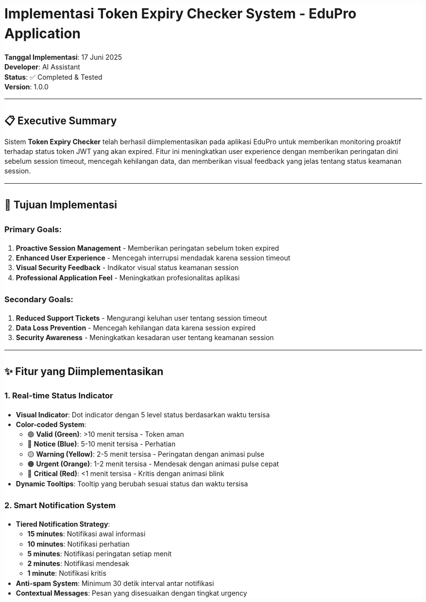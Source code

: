 # Implementasi Token Expiry Checker System - EduPro Application

**Tanggal Implementasi**: 17 Juni 2025  
**Developer**: AI Assistant  
**Status**: ✅ Completed & Tested  
**Version**: 1.0.0  

---

## 📋 **Executive Summary**

Sistem **Token Expiry Checker** telah berhasil diimplementasikan pada aplikasi EduPro untuk memberikan monitoring proaktif terhadap status token JWT yang akan expired. Fitur ini meningkatkan user experience dengan memberikan peringatan dini sebelum session timeout, mencegah kehilangan data, dan memberikan visual feedback yang jelas tentang status keamanan session.

---

## 🎯 **Tujuan Implementasi**

### **Primary Goals:**
1. **Proactive Session Management** - Memberikan peringatan sebelum token expired
2. **Enhanced User Experience** - Mencegah interrupsi mendadak karena session timeout
3. **Visual Security Feedback** - Indikator visual status keamanan session
4. **Professional Application Feel** - Meningkatkan profesionalitas aplikasi

### **Secondary Goals:**
1. **Reduced Support Tickets** - Mengurangi keluhan user tentang session timeout
2. **Data Loss Prevention** - Mencegah kehilangan data karena session expired
3. **Security Awareness** - Meningkatkan kesadaran user tentang keamanan session

---

## ✨ **Fitur yang Diimplementasikan**

### **1. Real-time Status Indicator**
- **Visual Indicator**: Dot indicator dengan 5 level status berdasarkan waktu tersisa
- **Color-coded System**:
  - 🟢 **Valid (Green)**: >10 menit tersisa - Token aman
  - 🔵 **Notice (Blue)**: 5-10 menit tersisa - Perhatian
  - 🟡 **Warning (Yellow)**: 2-5 menit tersisa - Peringatan dengan animasi pulse
  - 🟠 **Urgent (Orange)**: 1-2 menit tersisa - Mendesak dengan animasi pulse cepat
  - 🔴 **Critical (Red)**: <1 menit tersisa - Kritis dengan animasi blink
- **Dynamic Tooltips**: Tooltip yang berubah sesuai status dan waktu tersisa

### **2. Smart Notification System**
- **Tiered Notification Strategy**:
  - **15 minutes**: Notifikasi awal informasi
  - **10 minutes**: Notifikasi perhatian
  - **5 minutes**: Notifikasi peringatan setiap menit
  - **2 minutes**: Notifikasi mendesak
  - **1 minute**: Notifikasi kritis
- **Anti-spam System**: Minimum 30 detik interval antar notifikasi
- **Contextual Messages**: Pesan yang disesuaikan dengan tingkat urgency
